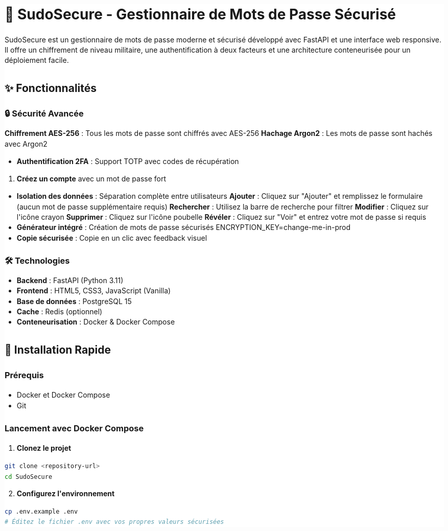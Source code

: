 # 🔐 SudoSecure - Gestionnaire de Mots de Passe Sécurisé

SudoSecure est un gestionnaire de mots de passe moderne et sécurisé développé avec FastAPI et une interface web responsive. Il offre un chiffrement de niveau militaire, une authentification à deux facteurs et une architecture conteneurisée pour un déploiement facile.

## ✨ Fonctionnalités

### 🔒 Sécurité Avancée
**Chiffrement AES-256** : Tous les mots de passe sont chiffrés avec AES-256
**Hachage Argon2** : Les mots de passe sont hachés avec Argon2
- **Authentification 2FA** : Support TOTP avec codes de récupération
1. **Créez un compte** avec un mot de passe fort
- **Isolation des données** : Séparation complète entre utilisateurs
**Ajouter** : Cliquez sur "Ajouter" et remplissez le formulaire (aucun mot de passe supplémentaire requis)
**Rechercher** : Utilisez la barre de recherche pour filtrer
**Modifier** : Cliquez sur l'icône crayon
**Supprimer** : Cliquez sur l'icône poubelle
**Révéler** : Cliquez sur "Voir" et entrez votre mot de passe si requis
- **Générateur intégré** : Création de mots de passe sécurisés
ENCRYPTION_KEY=change-me-in-prod
- **Copie sécurisée** : Copie en un clic avec feedback visuel

### 🛠 Technologies
- **Backend** : FastAPI (Python 3.11)
- **Frontend** : HTML5, CSS3, JavaScript (Vanilla)
- **Base de données** : PostgreSQL 15
- **Cache** : Redis (optionnel)
- **Conteneurisation** : Docker & Docker Compose

## 🚀 Installation Rapide

### Prérequis
- Docker et Docker Compose
- Git

### Lancement avec Docker Compose

1. **Clonez le projet**
```bash
git clone <repository-url>
cd SudoSecure
```

2. **Configurez l'environnement**
```bash
cp .env.example .env
# Éditez le fichier .env avec vos propres valeurs sécurisées
```
